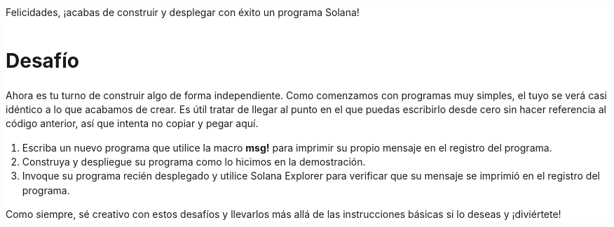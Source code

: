 Felicidades, ¡acabas de construir y desplegar con éxito un programa Solana!
# Desafío
Ahora es tu turno de construir algo de forma independiente. Como comenzamos con programas muy simples, el tuyo se verá casi idéntico a lo que acabamos de crear. Es útil tratar de llegar al punto en el que puedas escribirlo desde cero sin hacer referencia al código anterior, así que intenta no copiar y pegar aquí.
1. Escriba un nuevo programa que utilice la macro **msg!** para imprimir su propio mensaje en el registro del programa.
2. Construya y despliegue su programa como lo hicimos en la demostración.
3. Invoque su programa recién desplegado y utilice Solana Explorer para verificar que su mensaje se imprimió en el registro del programa.

Como siempre, sé creativo con estos desafíos y llevarlos más allá de las instrucciones básicas si lo deseas y ¡diviértete!